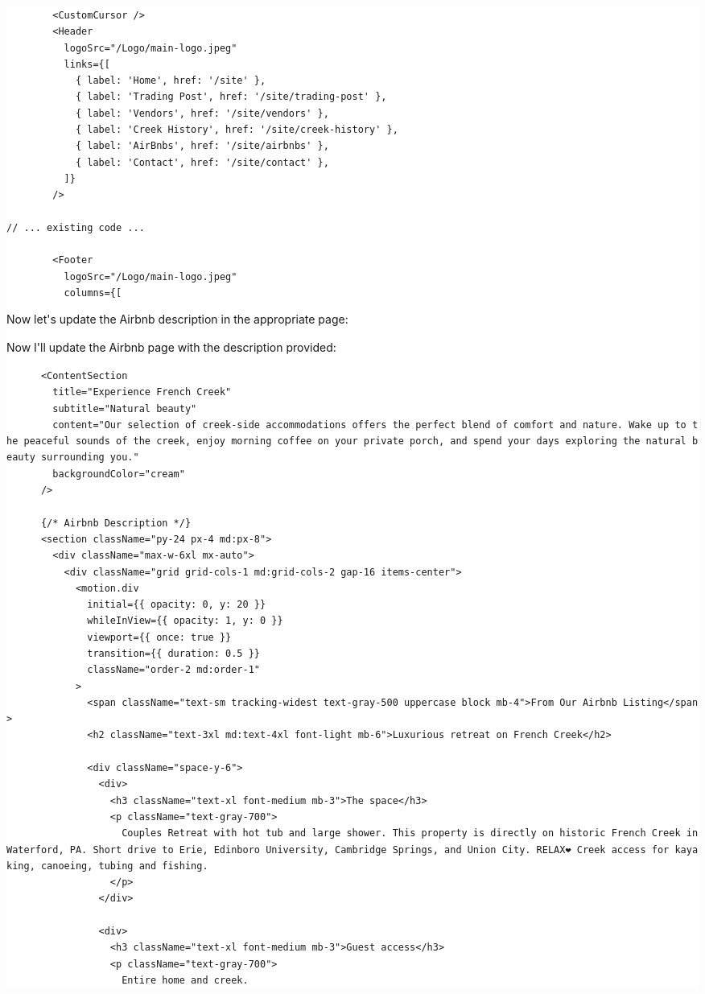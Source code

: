 ```typescriptreact
        <CustomCursor />
        <Header 
          logoSrc="/Logo/main-logo.jpeg"
          links={[
            { label: 'Home', href: '/site' },
            { label: 'Trading Post', href: '/site/trading-post' },
            { label: 'Vendors', href: '/site/vendors' },
            { label: 'Creek History', href: '/site/creek-history' },
            { label: 'AirBnbs', href: '/site/airbnbs' },
            { label: 'Contact', href: '/site/contact' },
          ]}
        />

// ... existing code ...

        <Footer 
          logoSrc="/Logo/main-logo.jpeg"
          columns={[
```

Now let's update the Airbnb description in the appropriate page:

Now I'll update the Airbnb page with the description provided:

```typescriptreact
      <ContentSection
        title="Experience French Creek"
        subtitle="Natural beauty"
        content="Our selection of creek-side accommodations offers the perfect blend of comfort and nature. Wake up to the peaceful sounds of the creek, enjoy morning coffee on your private porch, and spend your days exploring the natural beauty surrounding you."
        backgroundColor="cream"
      />

      {/* Airbnb Description */}
      <section className="py-24 px-4 md:px-8">
        <div className="max-w-6xl mx-auto">
          <div className="grid grid-cols-1 md:grid-cols-2 gap-16 items-center">
            <motion.div
              initial={{ opacity: 0, y: 20 }}
              whileInView={{ opacity: 1, y: 0 }}
              viewport={{ once: true }}
              transition={{ duration: 0.5 }}
              className="order-2 md:order-1"
            >
              <span className="text-sm tracking-widest text-gray-500 uppercase block mb-4">From Our Airbnb Listing</span>
              <h2 className="text-3xl md:text-4xl font-light mb-6">Luxurious retreat on French Creek</h2>
              
              <div className="space-y-6">
                <div>
                  <h3 className="text-xl font-medium mb-3">The space</h3>
                  <p className="text-gray-700">
                    Couples Retreat with hot tub and large shower. This property is directly on historic French Creek in Waterford, PA. Short drive to Erie, Edinboro University, Cambridge Springs, and Union City. RELAX❤️ Creek access for kayaking, canoeing, tubing and fishing.
                  </p>
                </div>
                
                <div>
                  <h3 className="text-xl font-medium mb-3">Guest access</h3>
                  <p className="text-gray-700">
                    Entire home and creek.
```